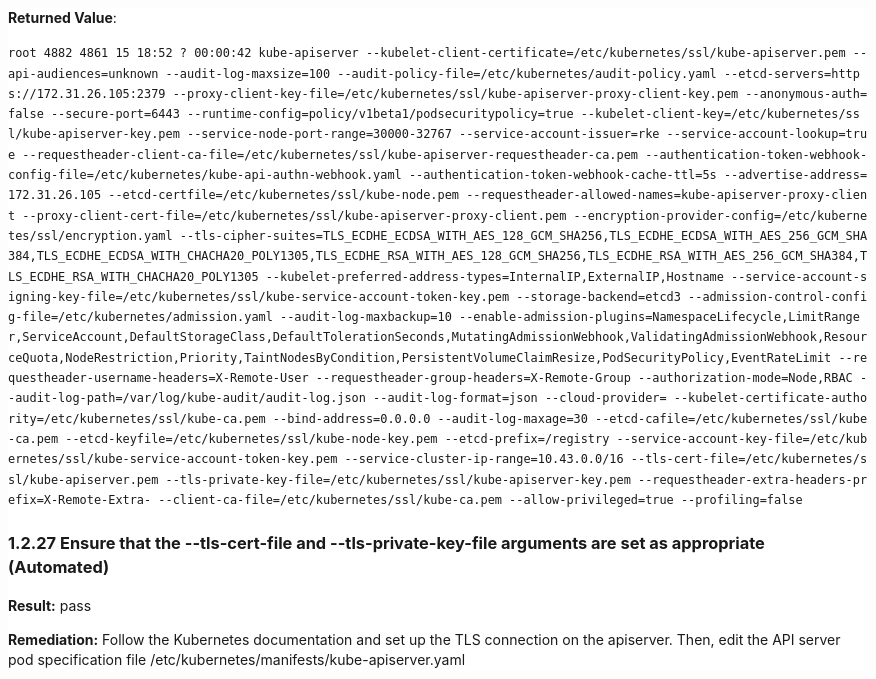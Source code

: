 **Returned Value**:

```console
root 4882 4861 15 18:52 ? 00:00:42 kube-apiserver --kubelet-client-certificate=/etc/kubernetes/ssl/kube-apiserver.pem --api-audiences=unknown --audit-log-maxsize=100 --audit-policy-file=/etc/kubernetes/audit-policy.yaml --etcd-servers=https://172.31.26.105:2379 --proxy-client-key-file=/etc/kubernetes/ssl/kube-apiserver-proxy-client-key.pem --anonymous-auth=false --secure-port=6443 --runtime-config=policy/v1beta1/podsecuritypolicy=true --kubelet-client-key=/etc/kubernetes/ssl/kube-apiserver-key.pem --service-node-port-range=30000-32767 --service-account-issuer=rke --service-account-lookup=true --requestheader-client-ca-file=/etc/kubernetes/ssl/kube-apiserver-requestheader-ca.pem --authentication-token-webhook-config-file=/etc/kubernetes/kube-api-authn-webhook.yaml --authentication-token-webhook-cache-ttl=5s --advertise-address=172.31.26.105 --etcd-certfile=/etc/kubernetes/ssl/kube-node.pem --requestheader-allowed-names=kube-apiserver-proxy-client --proxy-client-cert-file=/etc/kubernetes/ssl/kube-apiserver-proxy-client.pem --encryption-provider-config=/etc/kubernetes/ssl/encryption.yaml --tls-cipher-suites=TLS_ECDHE_ECDSA_WITH_AES_128_GCM_SHA256,TLS_ECDHE_ECDSA_WITH_AES_256_GCM_SHA384,TLS_ECDHE_ECDSA_WITH_CHACHA20_POLY1305,TLS_ECDHE_RSA_WITH_AES_128_GCM_SHA256,TLS_ECDHE_RSA_WITH_AES_256_GCM_SHA384,TLS_ECDHE_RSA_WITH_CHACHA20_POLY1305 --kubelet-preferred-address-types=InternalIP,ExternalIP,Hostname --service-account-signing-key-file=/etc/kubernetes/ssl/kube-service-account-token-key.pem --storage-backend=etcd3 --admission-control-config-file=/etc/kubernetes/admission.yaml --audit-log-maxbackup=10 --enable-admission-plugins=NamespaceLifecycle,LimitRanger,ServiceAccount,DefaultStorageClass,DefaultTolerationSeconds,MutatingAdmissionWebhook,ValidatingAdmissionWebhook,ResourceQuota,NodeRestriction,Priority,TaintNodesByCondition,PersistentVolumeClaimResize,PodSecurityPolicy,EventRateLimit --requestheader-username-headers=X-Remote-User --requestheader-group-headers=X-Remote-Group --authorization-mode=Node,RBAC --audit-log-path=/var/log/kube-audit/audit-log.json --audit-log-format=json --cloud-provider= --kubelet-certificate-authority=/etc/kubernetes/ssl/kube-ca.pem --bind-address=0.0.0.0 --audit-log-maxage=30 --etcd-cafile=/etc/kubernetes/ssl/kube-ca.pem --etcd-keyfile=/etc/kubernetes/ssl/kube-node-key.pem --etcd-prefix=/registry --service-account-key-file=/etc/kubernetes/ssl/kube-service-account-token-key.pem --service-cluster-ip-range=10.43.0.0/16 --tls-cert-file=/etc/kubernetes/ssl/kube-apiserver.pem --tls-private-key-file=/etc/kubernetes/ssl/kube-apiserver-key.pem --requestheader-extra-headers-prefix=X-Remote-Extra- --client-ca-file=/etc/kubernetes/ssl/kube-ca.pem --allow-privileged=true --profiling=false
```

### 1.2.27 Ensure that the --tls-cert-file and --tls-private-key-file arguments are set as appropriate (Automated)


**Result:** pass

**Remediation:**
Follow the Kubernetes documentation and set up the TLS connection on the apiserver.
Then, edit the API server pod specification file /etc/kubernetes/manifests/kube-apiserver.yaml
